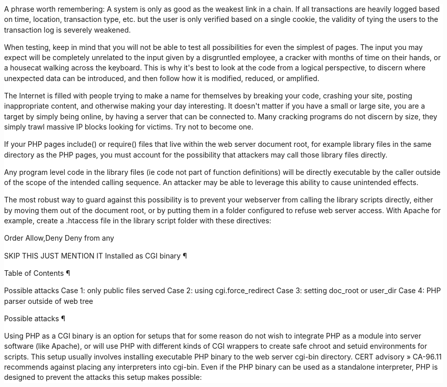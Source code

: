 A phrase worth remembering: A system is only as good as the weakest link in a chain. If all transactions are heavily logged based on time, location, transaction type, etc. but the user is only verified based on a single cookie, the validity of tying the users to the transaction log is severely weakened.

When testing, keep in mind that you will not be able to test all possibilities for even the simplest of pages. The input you may expect will be completely unrelated to the input given by a disgruntled employee, a cracker with months of time on their hands, or a housecat walking across the keyboard. This is why it's best to look at the code from a logical perspective, to discern where unexpected data can be introduced, and then follow how it is modified, reduced, or amplified.

The Internet is filled with people trying to make a name for themselves by breaking your code, crashing your site, posting inappropriate content, and otherwise making your day interesting. It doesn't matter if you have a small or large site, you are a target by simply being online, by having a server that can be connected to. Many cracking programs do not discern by size, they simply trawl massive IP blocks looking for victims. Try not to become one.



If your PHP pages include() or require() files that live within the web server document root, for example library files in the same directory as the PHP pages, you must account for the possibility that attackers may call those library files directly.  

Any program level code in the library files (ie code not part of function definitions) will be directly executable by the caller outside of the scope of the intended calling sequence.  An attacker may be able to leverage this ability to cause unintended effects.

The most robust way to guard against this possibility is to prevent your webserver from calling the library scripts directly, either by moving them out of the document root, or by putting them in a folder configured to refuse web server access. With Apache for example, create a .htaccess file in the library script folder with these directives:

Order Allow,Deny
Deny from any





SKIP THIS JUST MENTION IT
Installed as CGI binary ¶

Table of Contents ¶

Possible attacks
Case 1: only public files served
Case 2: using cgi.force_redirect
Case 3: setting doc_root or user_dir
Case 4: PHP parser outside of web tree

Possible attacks ¶

Using PHP as a CGI binary is an option for setups that for some reason do not wish to integrate PHP as a module into server software (like Apache), or will use PHP with different kinds of CGI wrappers to create safe chroot and setuid environments for scripts. This setup usually involves installing executable PHP binary to the web server cgi-bin directory. CERT advisory » CA-96.11 recommends against placing any interpreters into cgi-bin. Even if the PHP binary can be used as a standalone interpreter, PHP is designed to prevent the attacks this setup makes possible:
